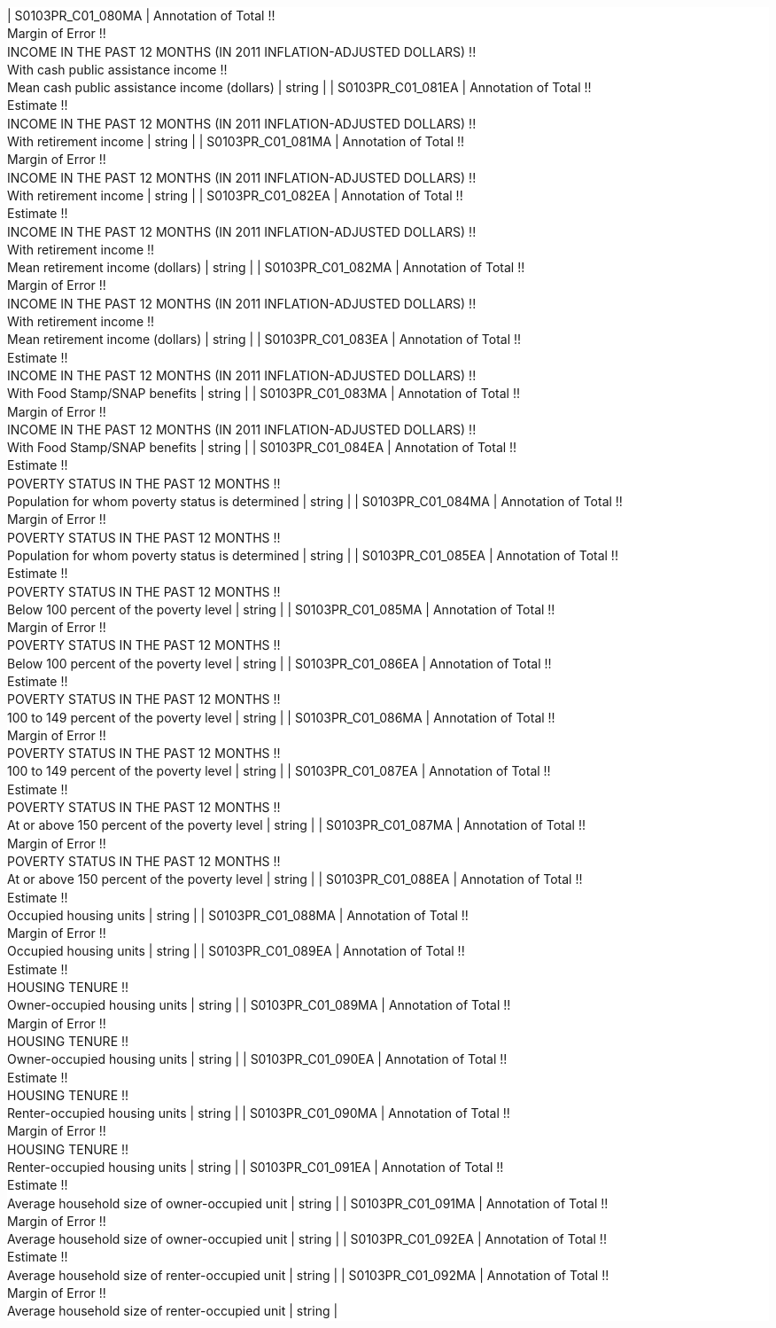 | S0103PR_C01_080MA | Annotation of Total !!<br>Margin of Error !!<br>INCOME IN THE PAST 12 MONTHS (IN 2011 INFLATION-ADJUSTED DOLLARS) !!<br>With cash public assistance income !!<br>Mean cash public assistance income (dollars) | string |
| S0103PR_C01_081EA | Annotation of Total !!<br>Estimate !!<br>INCOME IN THE PAST 12 MONTHS (IN 2011 INFLATION-ADJUSTED DOLLARS) !!<br>With retirement income | string |
| S0103PR_C01_081MA | Annotation of Total !!<br>Margin of Error !!<br>INCOME IN THE PAST 12 MONTHS (IN 2011 INFLATION-ADJUSTED DOLLARS) !!<br>With retirement income | string |
| S0103PR_C01_082EA | Annotation of Total !!<br>Estimate !!<br>INCOME IN THE PAST 12 MONTHS (IN 2011 INFLATION-ADJUSTED DOLLARS) !!<br>With retirement income !!<br>Mean retirement income (dollars) | string |
| S0103PR_C01_082MA | Annotation of Total !!<br>Margin of Error !!<br>INCOME IN THE PAST 12 MONTHS (IN 2011 INFLATION-ADJUSTED DOLLARS) !!<br>With retirement income !!<br>Mean retirement income (dollars) | string |
| S0103PR_C01_083EA | Annotation of Total !!<br>Estimate !!<br>INCOME IN THE PAST 12 MONTHS (IN 2011 INFLATION-ADJUSTED DOLLARS) !!<br>With Food Stamp/SNAP benefits | string |
| S0103PR_C01_083MA | Annotation of Total !!<br>Margin of Error !!<br>INCOME IN THE PAST 12 MONTHS (IN 2011 INFLATION-ADJUSTED DOLLARS) !!<br>With Food Stamp/SNAP benefits | string |
| S0103PR_C01_084EA | Annotation of Total !!<br>Estimate !!<br>POVERTY STATUS IN THE PAST 12 MONTHS !!<br>Population for whom poverty status is determined | string |
| S0103PR_C01_084MA | Annotation of Total !!<br>Margin of Error !!<br>POVERTY STATUS IN THE PAST 12 MONTHS !!<br>Population for whom poverty status is determined | string |
| S0103PR_C01_085EA | Annotation of Total !!<br>Estimate !!<br>POVERTY STATUS IN THE PAST 12 MONTHS !!<br>Below 100 percent of the poverty level | string |
| S0103PR_C01_085MA | Annotation of Total !!<br>Margin of Error !!<br>POVERTY STATUS IN THE PAST 12 MONTHS !!<br>Below 100 percent of the poverty level | string |
| S0103PR_C01_086EA | Annotation of Total !!<br>Estimate !!<br>POVERTY STATUS IN THE PAST 12 MONTHS !!<br>100 to 149 percent of the poverty level | string |
| S0103PR_C01_086MA | Annotation of Total !!<br>Margin of Error !!<br>POVERTY STATUS IN THE PAST 12 MONTHS !!<br>100 to 149 percent of the poverty level | string |
| S0103PR_C01_087EA | Annotation of Total !!<br>Estimate !!<br>POVERTY STATUS IN THE PAST 12 MONTHS !!<br>At or above 150 percent of the poverty level | string |
| S0103PR_C01_087MA | Annotation of Total !!<br>Margin of Error !!<br>POVERTY STATUS IN THE PAST 12 MONTHS !!<br>At or above 150 percent of the poverty level | string |
| S0103PR_C01_088EA | Annotation of Total !!<br>Estimate !!<br>Occupied housing units | string |
| S0103PR_C01_088MA | Annotation of Total !!<br>Margin of Error !!<br>Occupied housing units | string |
| S0103PR_C01_089EA | Annotation of Total !!<br>Estimate !!<br>HOUSING TENURE !!<br>Owner-occupied housing units | string |
| S0103PR_C01_089MA | Annotation of Total !!<br>Margin of Error !!<br>HOUSING TENURE !!<br>Owner-occupied housing units | string |
| S0103PR_C01_090EA | Annotation of Total !!<br>Estimate !!<br>HOUSING TENURE !!<br>Renter-occupied housing units | string |
| S0103PR_C01_090MA | Annotation of Total !!<br>Margin of Error !!<br>HOUSING TENURE !!<br>Renter-occupied housing units | string |
| S0103PR_C01_091EA | Annotation of Total !!<br>Estimate !!<br>Average household size of owner-occupied unit | string |
| S0103PR_C01_091MA | Annotation of Total !!<br>Margin of Error !!<br>Average household size of owner-occupied unit | string |
| S0103PR_C01_092EA | Annotation of Total !!<br>Estimate !!<br>Average household size of renter-occupied unit | string |
| S0103PR_C01_092MA | Annotation of Total !!<br>Margin of Error !!<br>Average household size of renter-occupied unit | string |
